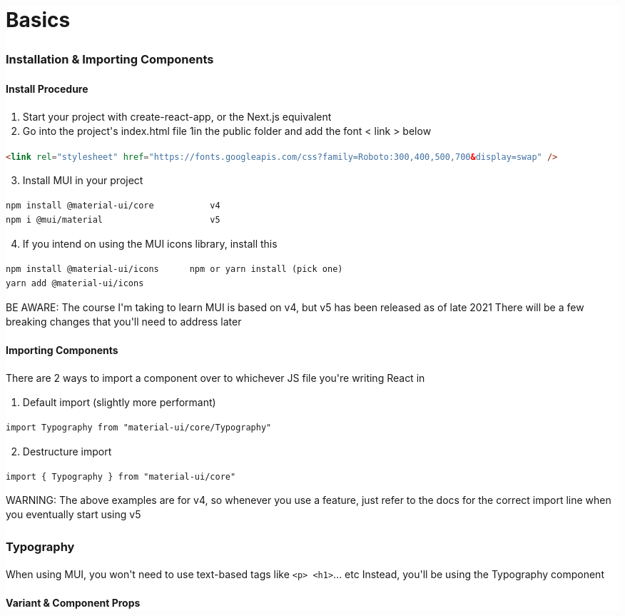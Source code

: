 # Basics

### Installation & Importing Components

#### Install Procedure

1. Start your project with create-react-app, or the Next.js equivalent
2. Go into the project's index.html file 1in the public folder and add the font < link > below

```html
<link rel="stylesheet" href="https://fonts.googleapis.com/css?family=Roboto:300,400,500,700&display=swap" />
```

3. Install MUI in your project

```
npm install @material-ui/core			v4
npm i @mui/material						v5
```

4. If you intend on using the MUI icons library, install this

```
npm install @material-ui/icons		npm or yarn install (pick one)
yarn add @material-ui/icons
```

BE AWARE:
The course I'm taking to learn MUI is based on v4, but v5 has been released as of late 2021
There will be a few breaking changes that you'll need to address later

#### Importing Components

There are 2 ways to import a component over to whichever JS file you're writing React in

1. Default import (slightly more performant)

```react
import Typography from "material-ui/core/Typography"
```

2. Destructure import

```react
import { Typography } from "material-ui/core"
```

WARNING:
The above examples are for v4, so whenever you use a feature, just refer to the docs for the correct import line when you eventually start using v5

### Typography

When using MUI, you won't need to use text-based tags like `<p> <h1>`... etc
Instead, you'll be using the Typography component

#### Variant & Component Props
